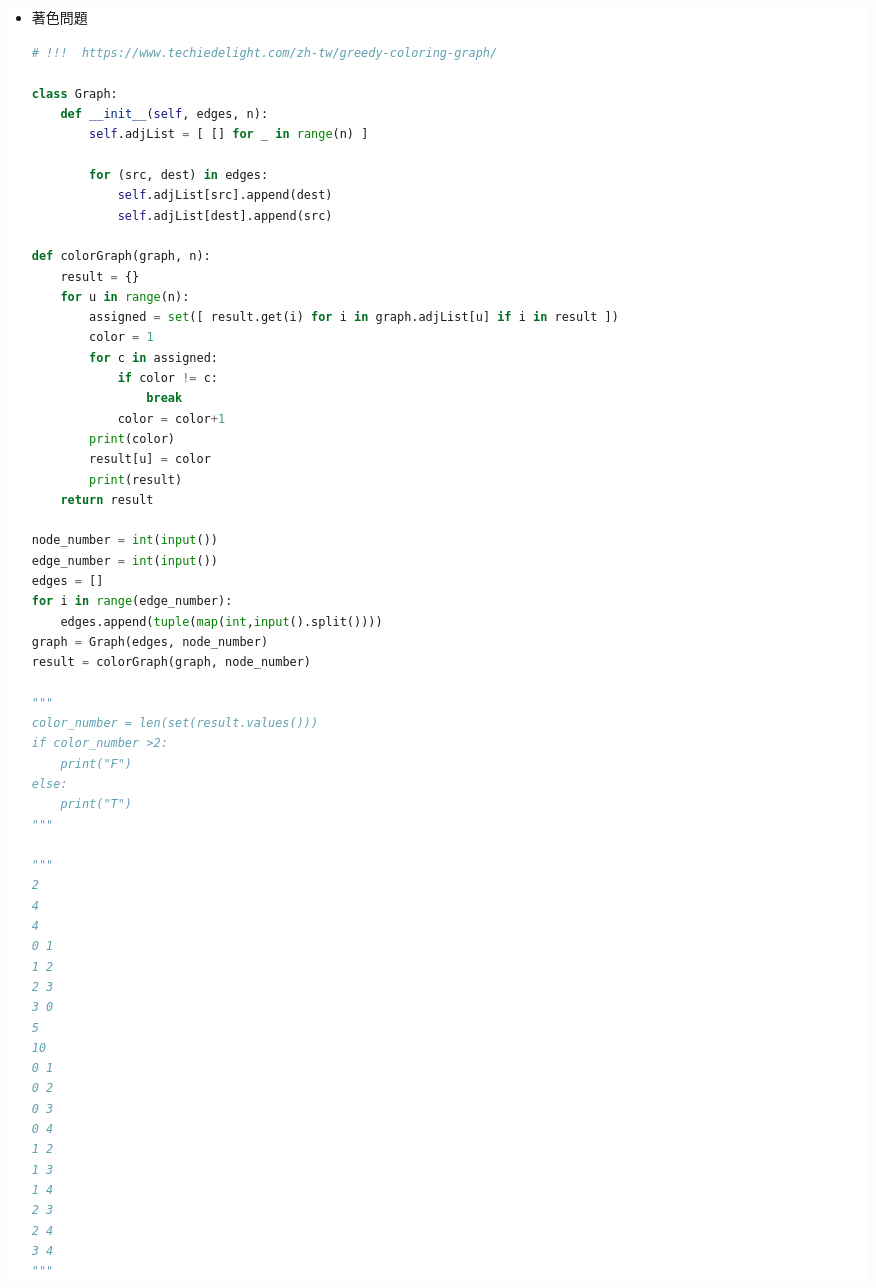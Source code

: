 - 著色問題
    
    ```python
    # !!!  https://www.techiedelight.com/zh-tw/greedy-coloring-graph/
    
    class Graph:
        def __init__(self, edges, n):
            self.adjList = [ [] for _ in range(n) ]
            
            for (src, dest) in edges:
                self.adjList[src].append(dest)
                self.adjList[dest].append(src)
    
    def colorGraph(graph, n):
        result = {}
        for u in range(n):
            assigned = set([ result.get(i) for i in graph.adjList[u] if i in result ])
            color = 1
            for c in assigned:
                if color != c:
                    break
                color = color+1
            print(color)
            result[u] = color
            print(result)
        return result
    
    node_number = int(input())
    edge_number = int(input())
    edges = []
    for i in range(edge_number):
        edges.append(tuple(map(int,input().split())))
    graph = Graph(edges, node_number)
    result = colorGraph(graph, node_number)
    
    """
    color_number = len(set(result.values()))
    if color_number >2:
        print("F")
    else:
        print("T")
    """
    
    """
    2
    4
    4
    0 1
    1 2
    2 3
    3 0
    5
    10
    0 1
    0 2
    0 3
    0 4
    1 2
    1 3
    1 4
    2 3
    2 4
    3 4
    """
